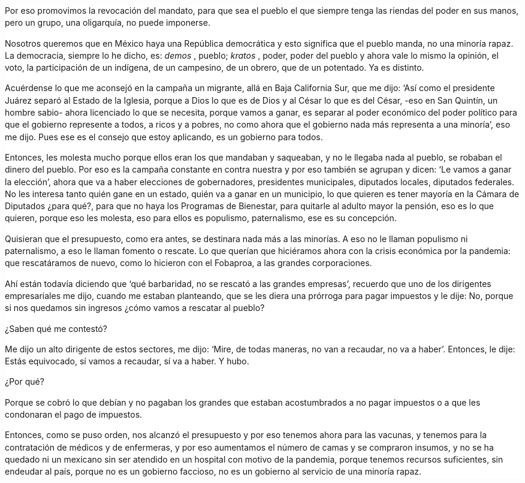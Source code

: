 Por eso promovimos la revocación del mandato, para que sea el pueblo el que
siempre tenga las riendas del poder en sus manos, pero un grupo, una
oligarquía, no puede imponerse.

Nosotros queremos que en México haya una República democrática y esto
significa que el pueblo manda, no una minoría rapaz. La democracia, siempre lo
he dicho, es: _demos_ , pueblo; _kratos_ , poder, poder del pueblo y ahora
vale lo mismo la opinión, el voto, la participación de un indígena, de un
campesino, de un obrero, que de un potentado. Ya es distinto.

Acuérdense lo que me aconsejó en la campaña un migrante, allá en Baja
California Sur, que me dijo: ‘Así como el presidente Juárez separó al Estado
de la Iglesia, porque a Dios lo que es de Dios y al César lo que es del César,
-eso en San Quintín, un hombre sabio- ahora licenciado lo que se necesita,
porque vamos a ganar, es separar al poder económico del poder político para
que el gobierno represente a todos, a ricos y a pobres, no como ahora que el
gobierno nada más representa a una minoría’, eso me dijo. Pues ese es el
consejo que estoy aplicando, es un gobierno para todos.

Entonces, les molesta mucho porque ellos eran los que mandaban y saqueaban, y
no le llegaba nada al pueblo, se robaban el dinero del pueblo. Por eso es la
campaña constante en contra nuestra y por eso también se agrupan y dicen: ‘Le
vamos a ganar la elección’, ahora que va a haber elecciones de gobernadores,
presidentes municipales, diputados locales, diputados federales. No les
interesa tanto quién gane en un estado, quién va a ganar en un municipio, lo
que quieren es tener mayoría en la Cámara de Diputados ¿para qué?, para que no
haya los Programas de Bienestar, para quitarle al adulto mayor la pensión, eso
es lo que quieren, porque eso les molesta, eso para ellos es populismo,
paternalismo, ese es su concepción.

Quisieran que el presupuesto, como era antes, se destinara nada más a las
minorías. A eso no le llaman populismo ni paternalismo, a eso le llaman
fomento o rescate. Lo que querían que hiciéramos ahora con la crisis económica
por la pandemia: que rescatáramos de nuevo, como lo hicieron con el Fobaproa,
a las grandes corporaciones.

Ahí están todavía diciendo que ‘qué barbaridad, no se rescató a las grandes
empresas’, recuerdo que uno de los dirigentes empresariales me dijo, cuando me
estaban planteando, que se les diera una prórroga para pagar impuestos y le
dije: No, porque si nos quedamos sin ingresos ¿cómo vamos a rescatar al
pueblo?

¿Saben qué me contestó?

Me dijo un alto dirigente de estos sectores, me dijo: ‘Mire, de todas maneras,
no van a recaudar, no va a haber’. Entonces, le dije: Estás equivocado, sí
vamos a recaudar, sí va a haber. Y hubo.

¿Por qué?

Porque se cobró lo que debían y no pagaban los grandes que estaban
acostumbrados a no pagar impuestos o a que les condonaran el pago de
impuestos.

Entonces, como se puso orden, nos alcanzó el presupuesto y por eso tenemos
ahora para las vacunas, y tenemos para la contratación de médicos y de
enfermeras, y por eso aumentamos el número de camas y se compraron insumos, y
no se ha quedado ni un mexicano sin ser atendido en un hospital con motivo de
la pandemia, porque tenemos recursos suficientes, sin endeudar al país, porque
no es un gobierno faccioso, no es un gobierno al servicio de una minoría
rapaz.
